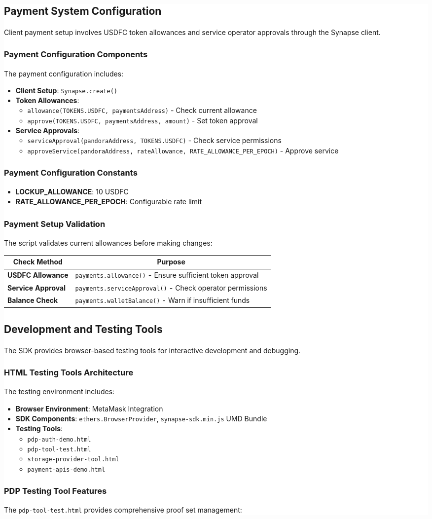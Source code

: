 ## Payment System Configuration

Client payment setup involves USDFC token allowances and service operator approvals through the Synapse client.

### Payment Configuration Components

The payment configuration includes:

- **Client Setup**: `Synapse.create()`
- **Token Allowances**:
  - `allowance(TOKENS.USDFC, paymentsAddress)` - Check current allowance
  - `approve(TOKENS.USDFC, paymentsAddress, amount)` - Set token approval
- **Service Approvals**:
  - `serviceApproval(pandoraAddress, TOKENS.USDFC)` - Check service permissions
  - `approveService(pandoraAddress, rateAllowance, RATE_ALLOWANCE_PER_EPOCH)` - Approve service

### Payment Configuration Constants

- **LOCKUP_ALLOWANCE**: 10 USDFC
- **RATE_ALLOWANCE_PER_EPOCH**: Configurable rate limit

### Payment Setup Validation

The script validates current allowances before making changes:

| Check Method | Purpose |
|--------------|---------|
| **USDFC Allowance** | `payments.allowance()` - Ensure sufficient token approval |
| **Service Approval** | `payments.serviceApproval()` - Check operator permissions |
| **Balance Check** | `payments.walletBalance()` - Warn if insufficient funds |

## Development and Testing Tools

The SDK provides browser-based testing tools for interactive development and debugging.

### HTML Testing Tools Architecture

The testing environment includes:

- **Browser Environment**: MetaMask Integration
- **SDK Components**: `ethers.BrowserProvider`, `synapse-sdk.min.js` UMD Bundle
- **Testing Tools**:
  - `pdp-auth-demo.html`
  - `pdp-tool-test.html`
  - `storage-provider-tool.html`
  - `payment-apis-demo.html`

### PDP Testing Tool Features

The `pdp-tool-test.html` provides comprehensive proof set management:
